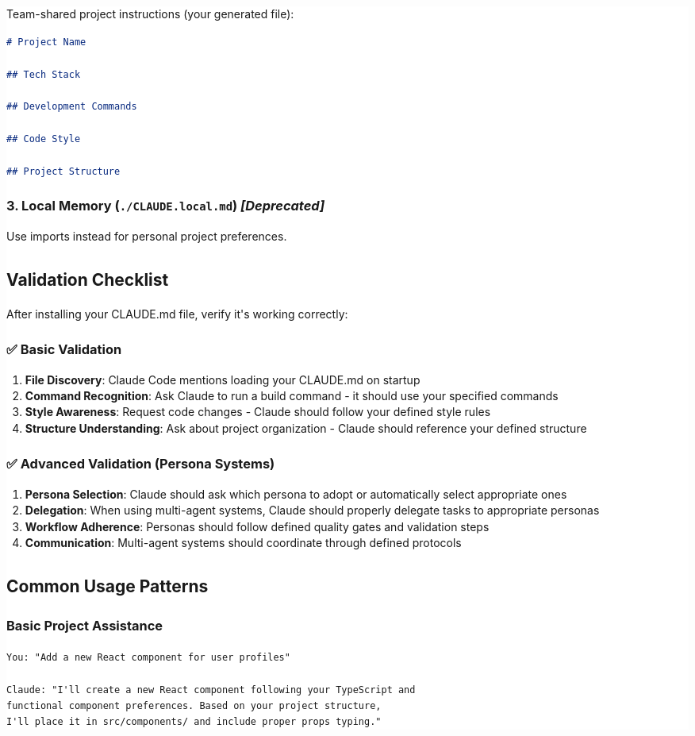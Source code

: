 Team-shared project instructions (your generated file):

```markdown
# Project Name

## Tech Stack

## Development Commands

## Code Style

## Project Structure
```

### 3. Local Memory (`./CLAUDE.local.md`) _[Deprecated]_

Use imports instead for personal project preferences.

## Validation Checklist

After installing your CLAUDE.md file, verify it's working correctly:

### ✅ Basic Validation

1. **File Discovery**: Claude Code mentions loading your CLAUDE.md on
   startup
2. **Command Recognition**: Ask Claude to run a build command - it
   should use your specified commands
3. **Style Awareness**: Request code changes - Claude should follow
   your defined style rules
4. **Structure Understanding**: Ask about project organization -
   Claude should reference your defined structure

### ✅ Advanced Validation (Persona Systems)

1. **Persona Selection**: Claude should ask which persona to adopt or
   automatically select appropriate ones
2. **Delegation**: When using multi-agent systems, Claude should
   properly delegate tasks to appropriate personas
3. **Workflow Adherence**: Personas should follow defined quality
   gates and validation steps
4. **Communication**: Multi-agent systems should coordinate through
   defined protocols

## Common Usage Patterns

### Basic Project Assistance

```
You: "Add a new React component for user profiles"

Claude: "I'll create a new React component following your TypeScript and
functional component preferences. Based on your project structure,
I'll place it in src/components/ and include proper props typing."
```
